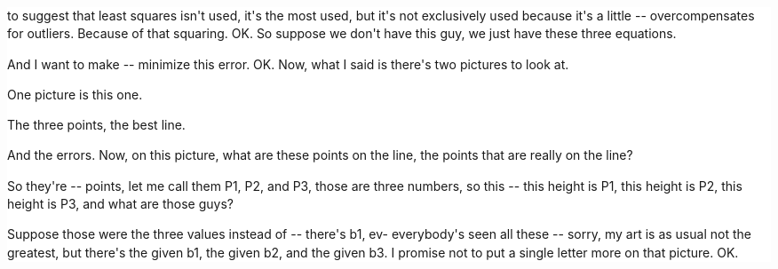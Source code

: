   <span m="996410">to</span> <span m="997520">suggest</span> <span m="999280">that</span>
  <span m="999470">least</span> <span m="999720">squares</span> <span m="1000140">isn't</span>
  <span m="1000410">used,</span> <span m="1000870">it's</span> <span m="1001030">the</span>
  <span m="1001140">most</span> <span m="1001520">used,</span> <span m="1002230">but</span>
  <span m="1002610">it's</span> <span m="1002860">not</span> <span m="1003230">exclusively</span>
  <span m="1004290">used</span> <span m="1004790">because</span> <span m="1005400">it's</span>
  <span m="1005650">a</span> <span m="1005770">little</span> <span m="1006450">--</span>
  <span m="1007040">overcompensates</span> <span m="1008310">for</span> <span m="1008510">outliers.</span>
  <span m="1010000">Because</span> <span m="1010380">of</span> <span m="1010470">that</span>
  <span m="1010690">squaring.</span> <span m="1011790">OK.</span> <span m="1012000">So</span>
  <span m="1012250">suppose</span> <span m="1012670">we</span> <span m="1012800">don't</span>
  <span m="1013030">have</span> <span m="1013200">this</span> <span m="1013480">guy,</span>
  <span m="1014300">we</span> <span m="1014900">just</span> <span m="1015140">have</span>
  <span m="1015270">these</span> <span m="1015490">three</span> <span m="1015820">equations.</span></p><p><span
  m="1017300">And</span> <span m="1018370">I</span> <span m="1018820">want</span>
  <span m="1019030">to</span> <span m="1019080">make</span> <span m="1019370">--</span>
  <span m="1019390">minimize</span> <span m="1020010">this</span> <span m="1020230">error.</span>
  <span m="1021680">OK.</span> <span m="1022650">Now,</span> <span m="1023820">what</span>
  <span m="1024040">I</span> <span m="1024160">said</span> <span m="1024540">is</span>
  <span m="1025420">there's</span> <span m="1025910">two</span> <span m="1026200">pictures</span>
  <span m="1026790">to</span> <span m="1026920">look</span> <span m="1027160">at.</span></p><p><span
  m="1028069">One</span> <span m="1028480">picture</span> <span m="1029079">is</span>
  <span m="1030020">this</span> <span m="1030240">one.</span></p><p><span m="1030940">The</span>
  <span m="1031079">three</span> <span m="1031490">points,</span> <span m="1032500">the</span>
  <span m="1032780">best</span> <span m="1033130">line.</span></p><p><span m="1034700">And</span>
  <span m="1035089">the</span> <span m="1035240">errors.</span> <span m="1036280">Now,</span>
  <span m="1037800">on</span> <span m="1038319">this</span> <span m="1038560">picture,</span>
  <span m="1039300">what</span> <span m="1039609">are</span> <span m="1039859">these</span>
  <span m="1040250">points</span> <span m="1040760">on</span> <span m="1040900">the</span>
  <span m="1041000">line,</span> <span m="1041380">the</span> <span m="1041470">points</span>
  <span m="1041819">that</span> <span m="1041970">are</span> <span m="1042150">really</span>
  <span m="1042470">on</span> <span m="1042740">the</span> <span m="1042859">line?</span></p><p><span
  m="1044890">So</span> <span m="1045099">they're</span> <span m="1046050">--</span>
  <span m="1046859">points,</span> <span m="1047329">let</span> <span m="1047440">me</span>
  <span m="1047579">call</span> <span m="1047920">them</span> <span m="1048180">P1,</span>
  <span m="1049240">P2,</span> <span m="1049500">and</span> <span m="1049640">P3,</span>
  <span m="1050490">those</span> <span m="1050870">are</span> <span m="1050990">three</span>
  <span m="1051310">numbers,</span> <span m="1052460">so</span> <span m="1052860">this</span>
  <span m="1053200">--</span> <span m="1053220">this</span> <span m="1053450">height</span>
  <span m="1053810">is</span> <span m="1054330">P1,</span> <span m="1055610">this</span>
  <span m="1056230">height</span> <span m="1056740">is</span> <span m="1057360">P2,</span>
  <span m="1058620">this</span> <span m="1059480">height</span> <span m="1059890">is</span>
  <span m="1060740">P3,</span> <span m="1062330">and</span> <span m="1063010">what</span>
  <span m="1063220">are</span> <span m="1063330">those</span> <span m="1063700">guys?</span></p><p><span
  m="1065700">Suppose</span> <span m="1066300">those</span> <span m="1066650">were</span>
  <span m="1066800">the</span> <span m="1066950">three</span> <span m="1067260">values</span>
  <span m="1067900">instead</span> <span m="1068560">of</span> <span m="1068580">--</span>
  <span m="1069930">there's</span> <span m="1071250">b1,</span> <span m="1072120">ev-</span>
  <span m="1072320">everybody's</span> <span m="1072810">seen</span> <span m="1073100">all</span>
  <span m="1073300">these</span> <span m="1073510">--</span> <span m="1073530">sorry,</span>
  <span m="1073840">my</span> <span m="1074870">art</span> <span m="1075200">is</span>
  <span m="1075390">as</span> <span m="1075540">usual</span> <span m="1075990">not</span>
  <span m="1076400">the</span> <span m="1076530">greatest,</span> <span m="1077090">but</span>
  <span m="1077780">there's</span> <span m="1078360">the</span> <span m="1078500">given</span>
  <span m="1078950">b1,</span> <span m="1080180">the</span> <span m="1080760">given</span>
  <span m="1081150">b2,</span> <span m="1082250">and</span> <span m="1083020">the</span>
  <span m="1083110">given</span> <span m="1083460">b3.</span> <span m="1084590">I</span>
  <span m="1085140">promise</span> <span m="1085610">not</span> <span m="1085860">to</span>
  <span m="1085950">put</span> <span m="1086180">a</span> <span m="1086240">single</span>
  <span m="1086720">letter</span> <span m="1087010">more</span> <span m="1087360">on</span>
  <span m="1087470">that</span> <span m="1087760">picture.</span> <span m="1089330">OK.</span>